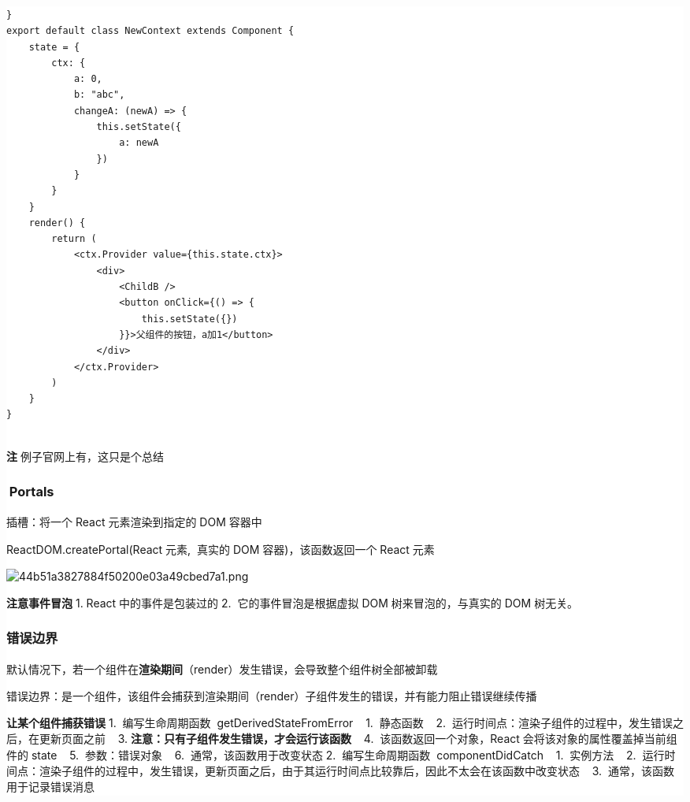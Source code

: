 ```
}
export default class NewContext extends Component {
    state = {
        ctx: {
            a: 0,
            b: "abc",
            changeA: (newA) => {
                this.setState({
                    a: newA
                })
            }
        }
    }
    render() {
        return (
            <ctx.Provider value={this.state.ctx}>
                <div>
                    <ChildB />
                    <button onClick={() => {
                        this.setState({})
                    }}>父组件的按钮，a加1</button>
                </div>
            </ctx.Provider>
        )
    }
}


```

**注** 例子官网上有，这只是个总结

###  Portals

插槽：将一个 React 元素渲染到指定的 DOM 容器中

ReactDOM.createPortal(React 元素,  真实的 DOM 容器)，该函数返回一个 React 元素

![44b51a3827884f50200e03a49cbed7a1.png](en-resource://database/530:0)

**注意事件冒泡**
1. React 中的事件是包装过的
2.  它的事件冒泡是根据虚拟 DOM 树来冒泡的，与真实的 DOM 树无关。

### 错误边界

默认情况下，若一个组件在**渲染期间**（render）发生错误，会导致整个组件树全部被卸载

错误边界：是一个组件，该组件会捕获到渲染期间（render）子组件发生的错误，并有能力阻止错误继续传播

**让某个组件捕获错误**
1.  编写生命周期函数  getDerivedStateFromError
   1.  静态函数
   2.  运行时间点：渲染子组件的过程中，发生错误之后，在更新页面之前
   3. **注意：只有子组件发生错误，才会运行该函数**
   4.  该函数返回一个对象，React 会将该对象的属性覆盖掉当前组件的 state
   5.  参数：错误对象
   6.  通常，该函数用于改变状态
2.  编写生命周期函数  componentDidCatch
   1.  实例方法
   2.  运行时间点：渲染子组件的过程中，发生错误，更新页面之后，由于其运行时间点比较靠后，因此不太会在该函数中改变状态
   3.  通常，该函数用于记录错误消息
